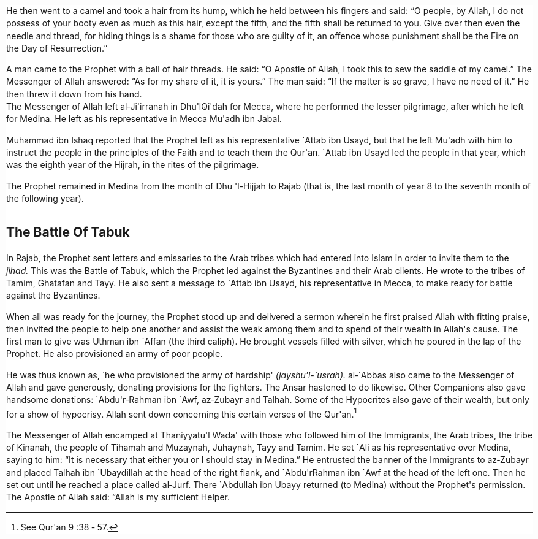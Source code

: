 He then went to a camel and took a hair from its hump, which he held
between his fingers and said: “O people, by Allah, I do not possess of
your booty even as much as this hair, except the fifth, and the fifth
shall be returned to you. Give over then even the needle and thread, for
hiding things is a shame for those who are guilty of it, an offence
whose punishment shall be the Fire on the Day of Resurrection.”

A man came to the Prophet with a ball of hair threads. He said: “O
Apostle of Allah, I took this to sew the saddle of my camel.” The
Messenger of Allah answered: “As for my share of it, it is yours.” The
man said: “If the matter is so grave, I have no need of it.” He then
threw it down from his hand.  
 The Messenger of Allah left al‑Ji'irranah in Dhu'l­Qi'dah for Mecca,
where he performed the lesser pilgrim­age, after which he left for
Medina. He left as his represen­tative in Mecca Mu'adh ibn Jabal.

Muhammad ibn Ishaq reported that the Prophet left as his representative
\`Attab ibn Usayd, but that he left Mu'adh with him to instruct the
people in the principles of the Faith and to teach them the Qur'an.
\`Attab ibn Usayd led the people in that year, which was the eighth year
of the Hijrah, in the rites of the pilgrimage.

The Prophet remained in Medina from the month of Dhu 'l-Hijjah to Rajab
(that is, the last month of year 8 to the seventh month of the following
year).

The Battle Of Tabuk
-------------------

In Rajab, the Prophet sent letters and emissaries to the Arab tribes
which had entered into Islam in order to invite them to the *jihad.*
This was the Battle of Tabuk, which the Prophet led against the
Byzantines and their Arab clients. He wrote to the tribes of Tamim,
Ghatafan and Tayy. He also sent a message to \`Attab ibn Usayd, his
representative in Mecca, to make ready for battle against the
Byzantines.

When all was ready for the journey, the Prophet stood up and delivered a
sermon wherein he first praised Allah with fitting praise, then invited
the people to help one another and assist the weak among them and to
spend of their wealth in Allah's cause. The first man to give was Uthman
ibn \`Affan (the third caliph). He brought vessels filled with silver,
which he poured in the lap of the Prophet. He also provisioned an army
of poor people.

He was thus known as, \`he who provisioned the army of hardship'
*(jay­shu'l-\`usrah).* al‑\`Abbas also came to the Messenger of Allah
and gave generously, donating provisions for the fighters. The Ansar
hastened to do likewise. Other Compan­ions also gave handsome donations:
\`Abdu'r‑Rahman ibn \`Awf, az‑Zubayr and Talhah. Some of the Hypocrites
also gave of their wealth, but only for a show of hypocrisy. Allah sent
down concerning this certain verses of the Qur'an.[^6]

The Messenger of Allah encamped at Thaniyyatu'l ­Wada' with those who
followed him of the Immigrants, the Arab tribes, the tribe of Kinanah,
the people of Tihamah and Muzaynah, Juhaynah, Tayy and Tamim. He set
\`Ali as his representative over Medina, saying to him: “It is
necess­ary that either you or I should stay in Medina.” He entrusted the
banner of the Immigrants to az‑Zubayr and placed Talhah ibn \`Ubaydillah
at the head of the right flank, and \`Abdu'r­Rahman ibn \`Awf at the
head of the left one. Then he set out until he reached a place called
al‑Jurf. There \`Abdullah ibn Ubayy returned (to Medina) without the
Prophet's per­mission. The Apostle of Allah said: “Allah is my
sufficient Helper.


[^1]: See al‑Bukhari, vol. 5, p. 87.
[^2]: See Qur'an 9 :60. This is a group of the Quraysh who did not enter
[^3]: See Qur'an 3:103 and 7:86.
[^4]: This is a reference to the Khawarij (seceders) who rebelled
[^5]: See al‑Bukhari, vol. 8, p. 53.
[^6]: See Qur'an 9 :38 ‑ 57.
[^7]: This refers to the controversy of hadithu'l-ifk, during the raid